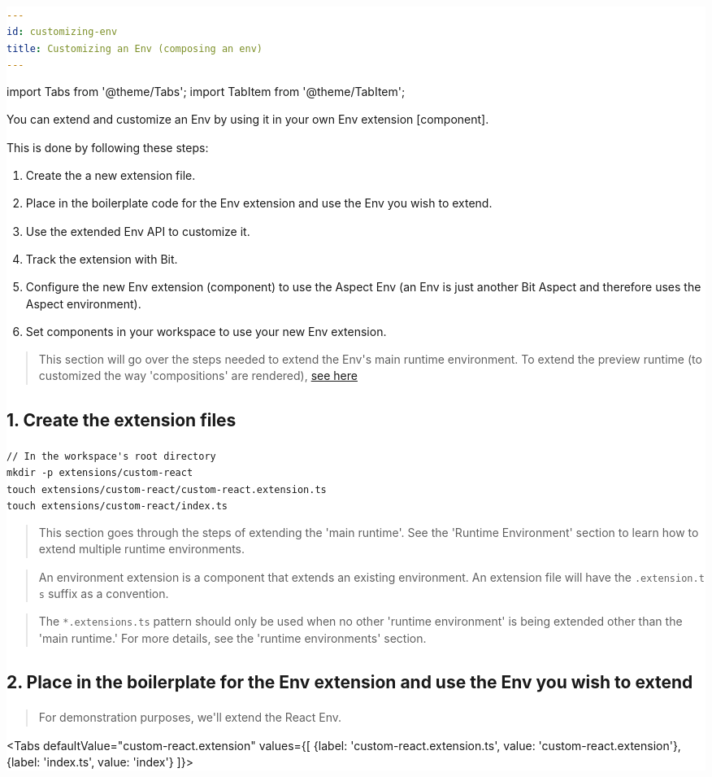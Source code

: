 ```yaml
---
id: customizing-env
title: Customizing an Env (composing an env)
---
```


import Tabs from '@theme/Tabs';
import TabItem from '@theme/TabItem';

You can extend and customize an Env by using it in your own Env extension [component].

This is done by following these steps:

1. Create the a new extension file. 

2. Place in the boilerplate code for the Env extension and use the Env you wish to extend.

3. Use the extended Env API to customize it.

4. Track the extension with Bit.

5. Configure the new Env extension (component) to use the Aspect Env (an Env is just another Bit Aspect and therefore uses the Aspect environment).

6. Set components in your workspace to use your new Env extension.

> This section will go over the steps needed to extend the Env's main runtime environment. To extend the preview runtime (to customized the way 'compositions' are rendered), [see here](#extending-multiple-runtime-environments)

## 1. Create the extension files

```shell
// In the workspace's root directory
mkdir -p extensions/custom-react
touch extensions/custom-react/custom-react.extension.ts
touch extensions/custom-react/index.ts
```

> This section goes through the steps of extending the 'main runtime'.
> See the 'Runtime Environment' section to learn how to extend multiple runtime environments.

> An environment extension is a component that extends an existing environment. An extension file will have the `.extension.ts` suffix as a convention.

> The `*.extensions.ts` pattern should only be used when no other 'runtime environment' is being extended other than the 'main runtime.' For more details, see the 'runtime environments' section.


## 2. Place in the boilerplate for the Env extension and use the Env you wish to extend

> For demonstration purposes, we'll extend the React Env. 


<Tabs
  defaultValue="custom-react.extension"
  values={[
    {label: 'custom-react.extension.ts', value: 'custom-react.extension'},
    {label: 'index.ts', value: 'index'}
  ]}>
<TabItem value="custom-react.extension">
